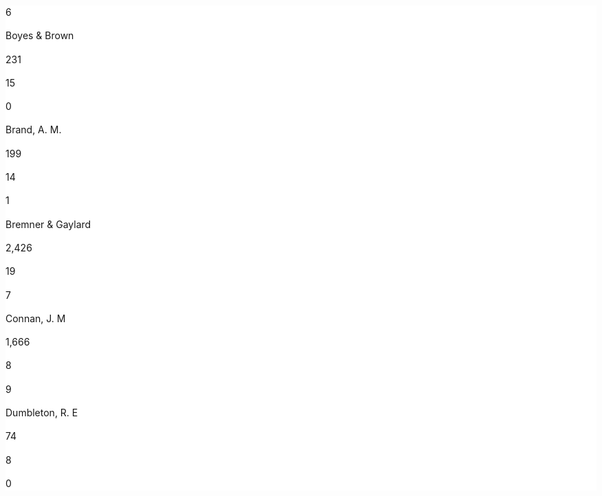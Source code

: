 <td><p>6</p></td>

</tr>

<tr>

<td><p>Boyes &amp; Brown</p></td>

<td><p>231</p></td>

<td><p>15</p></td>

<td><p>0</p></td>

</tr>

<tr>

<td><p>Brand, A. M.</p></td>

<td><p>199</p></td>

<td><p>14</p></td>

<td><p>1</p></td>

</tr>

<tr>

<td><p>Bremner &amp; Gaylard</p></td>

<td><p>2,426</p></td>

<td><p>19</p></td>

<td><p>7</p></td>

</tr>

<tr>

<td><p>Connan, J. M</p></td>

<td><p>1,666</p></td>

<td><p>8</p></td>

<td><p>9</p></td>

</tr>

<tr>

<td><p>Dumbleton, R. E</p></td>

<td><p>74</p></td>

<td><p>8</p></td>

<td><p>0</p></td>

</tr>

<tr>
